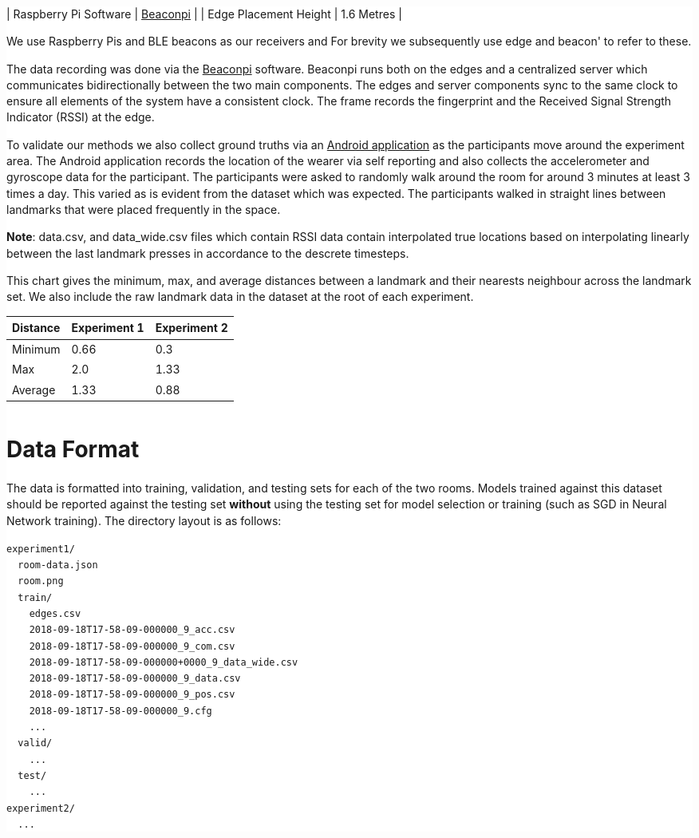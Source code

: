 | Raspberry Pi Software | [Beaconpi](https://github.com/co60ca/beaconpi) |
| Edge Placement Height | 1.6 Metres |

We use Raspberry Pis and BLE beacons as our receivers and 
For brevity we subsequently use edge and beacon' to refer to these.

The data recording was done via the [Beaconpi](https://github.com/co60ca/beaconpi) software. Beaconpi runs both on the edges and a centralized server which communicates bidirectionally between the two main components. The edges and server components sync to the same clock to ensure all elements of the system have a consistent clock. The frame records the fingerprint and the Received Signal Strength Indicator (RSSI) at the edge.

To validate our methods we also collect ground truths via an [Android application](https://github.com/peterspenler/MapTracker) as the participants move around the experiment area.
The Android application records the location of the wearer via self reporting and also collects the accelerometer and gyroscope data for the participant. The participants were asked to randomly walk around the room for around 3 minutes at least 3 times a day. This varied as is evident from the dataset which was expected. The participants walked in straight lines between landmarks that were placed frequently in the space.

**Note**: data.csv, and data_wide.csv files which contain RSSI data contain interpolated true locations based on interpolating linearly between the last landmark presses in accordance to the descrete timesteps.

This chart gives the minimum, max, and average distances between a landmark and their nearests neighbour across the landmark set. We also include the raw landmark data in the dataset at the root of each experiment.

| Distance | Experiment 1 | Experiment 2 |
| - | - | - |
| Minimum | 0.66 | 0.3 |
| Max | 2.0 | 1.33 | 
| Average | 1.33 | 0.88 |


# Data Format
The data is formatted into training, validation, and testing sets for each of the two rooms. Models trained against this dataset should be reported against the testing set **without** using the testing set for model selection or training (such as SGD in Neural Network training).
The directory layout is as follows:
	
	experiment1/
	  room-data.json
	  room.png
	  train/
	    edges.csv
	    2018-09-18T17-58-09-000000_9_acc.csv
	    2018-09-18T17-58-09-000000_9_com.csv
	    2018-09-18T17-58-09-000000+0000_9_data_wide.csv
	    2018-09-18T17-58-09-000000_9_data.csv
	    2018-09-18T17-58-09-000000_9_pos.csv
	    2018-09-18T17-58-09-000000_9.cfg
	    ...
	  valid/
	    ...
	  test/
	    ...
	experiment2/
	  ...
